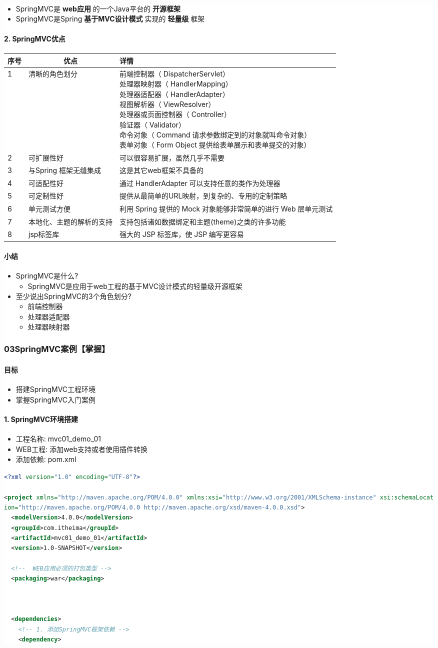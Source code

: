 - SpringMVC是 **web应用** 的一个Java平台的 **开源框架**
- SpringMVC是Spring **基于MVC设计模式** 实现的 **轻量级** 框架

#### 2. SpringMVC优点

| 序号 | 优点                     | 详情                                                         |
| ---- | ------------------------ | :----------------------------------------------------------- |
| 1    | 清晰的角色划分           | 前端控制器（ DispatcherServlet） <br/>处理器映射器（ HandlerMapping） <br/>处理器适配器（ HandlerAdapter） <br/>视图解析器（ ViewResolver） <br/>处理器或页面控制器（ Controller） <br/>验证器（ Validator） <br/>命令对象（ Command 请求参数绑定到的对象就叫命令对象）<br/>表单对象（ Form Object 提供给表单展示和表单提交的对象） |
| 2    | 可扩展性好               | 可以很容易扩展，虽然几乎不需要                               |
| 3    | 与Spring 框架无缝集成    | 这是其它web框架不具备的                                      |
| 4    | 可适配性好               | 通过 HandlerAdapter 可以支持任意的类作为处理器               |
| 5    | 可定制性好               | 提供从最简单的URL映射，到复杂的、专用的定制策略              |
| 6    | 单元测试方便             | 利用 Spring 提供的 Mock 对象能够非常简单的进行 Web 层单元测试 |
| 7    | 本地化、主题的解析的支持 | 支持包括诸如数据绑定和主题(theme)之类的许多功能              |
| 8    | jsp标签库                | 强大的 JSP 标签库，使 JSP 编写更容易                         |



#### 小结

- SpringMVC是什么?
  - SpringMVC是应用于web工程的基于MVC设计模式的轻量级开源框架
- 至少说出SpringMVC的3个角色划分?
  - 前端控制器
  - 处理器适配器
  - 处理器映射器



### 03SpringMVC案例【掌握】

#### 目标

- 搭建SpringMVC工程环境
- 掌握SpringMVC入门案例



#### 1. SpringMVC环境搭建

- 工程名称: mvc01_demo_01
- WEB工程: 添加web支持或者使用插件转换
- 添加依赖: pom.xml

```xml
<?xml version="1.0" encoding="UTF-8"?>

<project xmlns="http://maven.apache.org/POM/4.0.0" xmlns:xsi="http://www.w3.org/2001/XMLSchema-instance" xsi:schemaLocation="http://maven.apache.org/POM/4.0.0 http://maven.apache.org/xsd/maven-4.0.0.xsd">  
  <modelVersion>4.0.0</modelVersion>  
  <groupId>com.itheima</groupId>  
  <artifactId>mvc01_demo_01</artifactId>  
  <version>1.0-SNAPSHOT</version>

  <!--  WEB应用必须的打包类型 -->
  <packaging>war</packaging>



  <dependencies>
    <!-- 1. 添加SpringMVC框架依赖 -->
    <dependency>
```